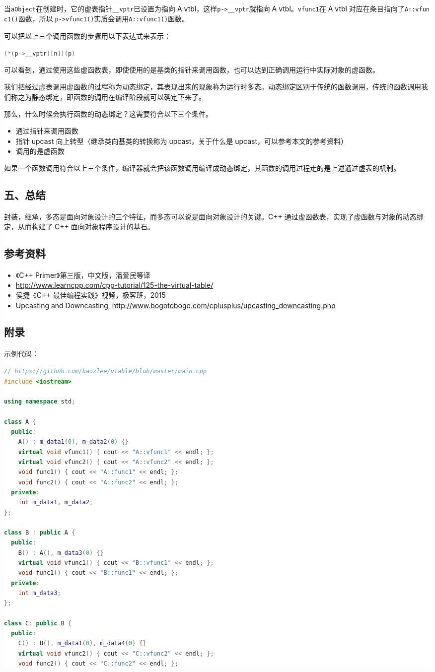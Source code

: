 当`aObject`在创建时，它的虚表指针`__vptr`已设置为指向 A vtbl，这样`p->__vptr`就指向 A vtbl。`vfunc1`在 A vtbl 对应在条目指向了`A::vfunc1()`函数，所以 `p->vfunc1()`实质会调用`A::vfunc1()`函数。

可以把以上三个调用函数的步骤用以下表达式来表示：

```c++
(*(p->__vptr)[n])(p)
```

可以看到，通过使用这些虚函数表，即使使用的是基类的指针来调用函数，也可以达到正确调用运行中实际对象的虚函数。

我们把经过虚表调用虚函数的过程称为动态绑定，其表现出来的现象称为运行时多态。动态绑定区别于传统的函数调用，传统的函数调用我们称之为静态绑定，即函数的调用在编译阶段就可以确定下来了。

那么，什么时候会执行函数的动态绑定？这需要符合以下三个条件。

*   通过指针来调用函数
*   指针 upcast 向上转型（继承类向基类的转换称为 upcast，关于什么是 upcast，可以参考本文的参考资料）
*   调用的是虚函数

如果一个函数调用符合以上三个条件，编译器就会把该函数调用编译成动态绑定，其函数的调用过程走的是上述通过虚表的机制。

## 五、总结

封装，继承，多态是面向对象设计的三个特征，而多态可以说是面向对象设计的关键。C++ 通过虚函数表，实现了虚函数与对象的动态绑定，从而构建了 C++ 面向对象程序设计的基石。

## 参考资料

* 《C++ Primer》第三版，中文版，潘爱民等译
* http://www.learncpp.com/cpp-tutorial/125-the-virtual-table/
* 侯捷《C++ 最佳编程实践》视频，极客班，2015
* Upcasting and Downcasting, http://www.bogotobogo.com/cplusplus/upcasting_downcasting.php

## 附录

示例代码：

```c++
// https://github.com/haozlee/vtable/blob/master/main.cpp
#include <iostream>

using namespace std;

class A {
  public:
    A() : m_data1(0), m_data2(0) {}
    virtual void vfunc1() { cout << "A::vfunc1" << endl; };
    virtual void vfunc2() { cout << "A::vfunc2" << endl; };
    void func1() { cout << "A::func1" << endl; };
    void func2() { cout << "A::func2" << endl; };
  private:
    int m_data1, m_data2;
};

class B : public A {
  public:
    B() : A(), m_data3(0) {}
    virtual void vfunc1() { cout << "B::vfunc1" << endl; };
    void func1() { cout << "B::func1" << endl; };
  private:
    int m_data3;
};

class C: public B {
  public:
    C() : B(), m_data1(0), m_data4(0) {}
    virtual void vfunc2() { cout << "C::vfunc2" << endl; };
    void func2() { cout << "C::func2" << endl; };
```